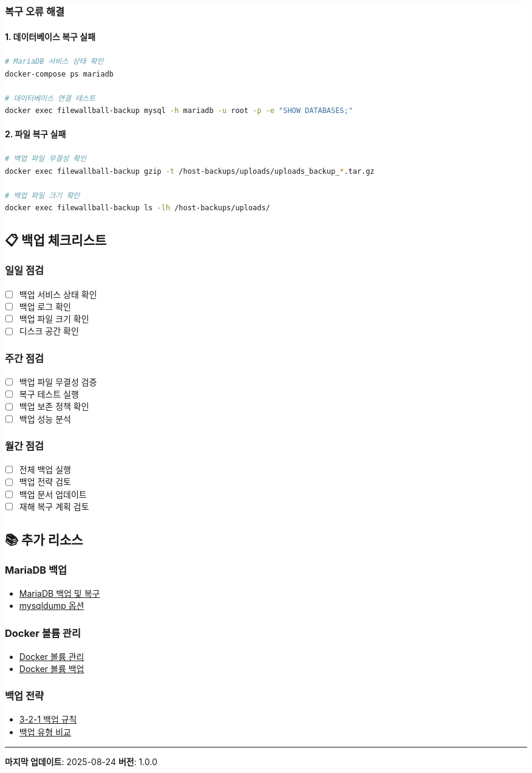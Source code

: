 ### **복구 오류 해결**

#### **1. 데이터베이스 복구 실패**
```bash
# MariaDB 서비스 상태 확인
docker-compose ps mariadb

# 데이터베이스 연결 테스트
docker exec filewallball-backup mysql -h mariadb -u root -p -e "SHOW DATABASES;"
```

#### **2. 파일 복구 실패**
```bash
# 백업 파일 무결성 확인
docker exec filewallball-backup gzip -t /host-backups/uploads/uploads_backup_*.tar.gz

# 백업 파일 크기 확인
docker exec filewallball-backup ls -lh /host-backups/uploads/
```

## 📋 **백업 체크리스트**

### **일일 점검**
- [ ] 백업 서비스 상태 확인
- [ ] 백업 로그 확인
- [ ] 백업 파일 크기 확인
- [ ] 디스크 공간 확인

### **주간 점검**
- [ ] 백업 파일 무결성 검증
- [ ] 복구 테스트 실행
- [ ] 백업 보존 정책 확인
- [ ] 백업 성능 분석

### **월간 점검**
- [ ] 전체 백업 실행
- [ ] 백업 전략 검토
- [ ] 백업 문서 업데이트
- [ ] 재해 복구 계획 검토

## 📚 **추가 리소스**

### **MariaDB 백업**
- [MariaDB 백업 및 복구](https://mariadb.com/kb/en/backup-and-restore/)
- [mysqldump 옵션](https://mariadb.com/kb/en/mysqldump/)

### **Docker 볼륨 관리**
- [Docker 볼륨 관리](https://docs.docker.com/storage/volumes/)
- [Docker 볼륨 백업](https://docs.docker.com/storage/volumes/#backup-restore-or-migrate-data-volumes)

### **백업 전략**
- [3-2-1 백업 규칙](https://www.backblaze.com/blog/the-3-2-1-backup-strategy/)
- [백업 유형 비교](https://www.backupassist.com/backup-software/backup-types.html)

---

**마지막 업데이트**: 2025-08-24
**버전**: 1.0.0
